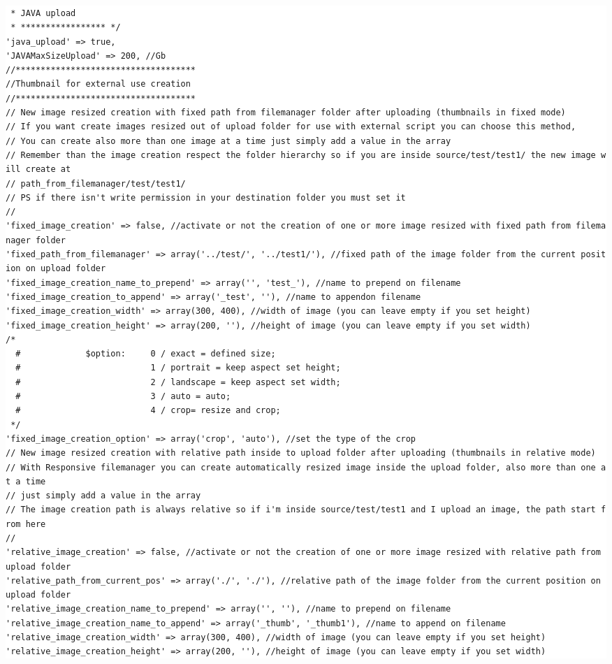      * JAVA upload
     * ***************** */
    'java_upload' => true,
    'JAVAMaxSizeUpload' => 200, //Gb
    //************************************
    //Thumbnail for external use creation
    //************************************
    // New image resized creation with fixed path from filemanager folder after uploading (thumbnails in fixed mode)
    // If you want create images resized out of upload folder for use with external script you can choose this method,
    // You can create also more than one image at a time just simply add a value in the array
    // Remember than the image creation respect the folder hierarchy so if you are inside source/test/test1/ the new image will create at
    // path_from_filemanager/test/test1/
    // PS if there isn't write permission in your destination folder you must set it
    //
	'fixed_image_creation' => false, //activate or not the creation of one or more image resized with fixed path from filemanager folder
    'fixed_path_from_filemanager' => array('../test/', '../test1/'), //fixed path of the image folder from the current position on upload folder
    'fixed_image_creation_name_to_prepend' => array('', 'test_'), //name to prepend on filename
    'fixed_image_creation_to_append' => array('_test', ''), //name to appendon filename
    'fixed_image_creation_width' => array(300, 400), //width of image (you can leave empty if you set height)
    'fixed_image_creation_height' => array(200, ''), //height of image (you can leave empty if you set width)
    /*
      #             $option:     0 / exact = defined size;
      #                          1 / portrait = keep aspect set height;
      #                          2 / landscape = keep aspect set width;
      #                          3 / auto = auto;
      #                          4 / crop= resize and crop;
     */
    'fixed_image_creation_option' => array('crop', 'auto'), //set the type of the crop
    // New image resized creation with relative path inside to upload folder after uploading (thumbnails in relative mode)
    // With Responsive filemanager you can create automatically resized image inside the upload folder, also more than one at a time
    // just simply add a value in the array
    // The image creation path is always relative so if i'm inside source/test/test1 and I upload an image, the path start from here
    //
	'relative_image_creation' => false, //activate or not the creation of one or more image resized with relative path from upload folder
    'relative_path_from_current_pos' => array('./', './'), //relative path of the image folder from the current position on upload folder
    'relative_image_creation_name_to_prepend' => array('', ''), //name to prepend on filename
    'relative_image_creation_name_to_append' => array('_thumb', '_thumb1'), //name to append on filename
    'relative_image_creation_width' => array(300, 400), //width of image (you can leave empty if you set height)
    'relative_image_creation_height' => array(200, ''), //height of image (you can leave empty if you set width)